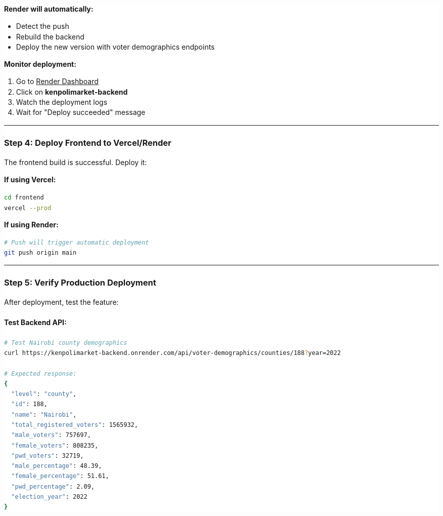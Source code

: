 **Render will automatically:**
- Detect the push
- Rebuild the backend
- Deploy the new version with voter demographics endpoints

**Monitor deployment:**
1. Go to [Render Dashboard](https://dashboard.render.com)
2. Click on **kenpolimarket-backend**
3. Watch the deployment logs
4. Wait for "Deploy succeeded" message

---

### Step 4: Deploy Frontend to Vercel/Render

The frontend build is successful. Deploy it:

**If using Vercel:**
```bash
cd frontend
vercel --prod
```

**If using Render:**
```bash
# Push will trigger automatic deployment
git push origin main
```

---

### Step 5: Verify Production Deployment

After deployment, test the feature:

#### Test Backend API:
```bash
# Test Nairobi county demographics
curl https://kenpolimarket-backend.onrender.com/api/voter-demographics/counties/188?year=2022

# Expected response:
{
  "level": "county",
  "id": 188,
  "name": "Nairobi",
  "total_registered_voters": 1565932,
  "male_voters": 757697,
  "female_voters": 808235,
  "pwd_voters": 32719,
  "male_percentage": 48.39,
  "female_percentage": 51.61,
  "pwd_percentage": 2.09,
  "election_year": 2022
}
```
